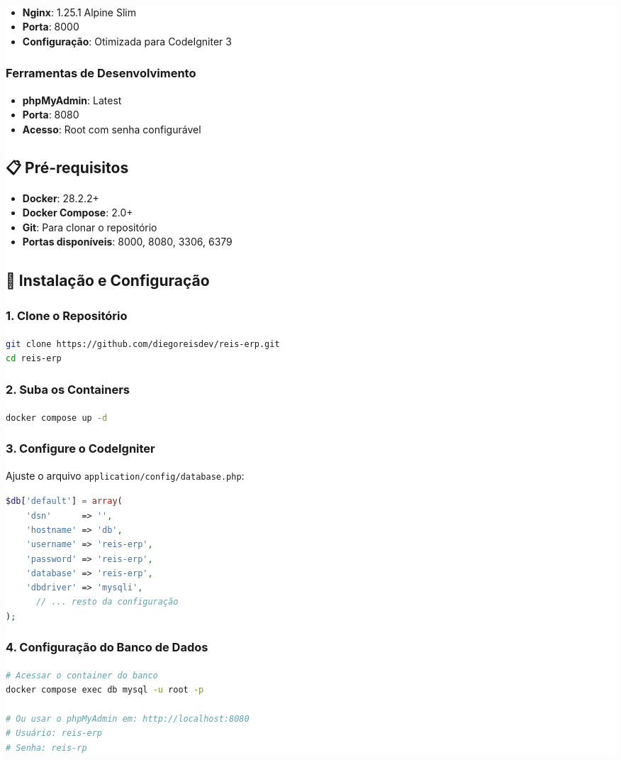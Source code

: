 - **Nginx**: 1.25.1 Alpine Slim
- **Porta**: 8000
- **Configuração**: Otimizada para CodeIgniter 3

### **Ferramentas de Desenvolvimento**

- **phpMyAdmin**: Latest
- **Porta**: 8080
- **Acesso**: Root com senha configurável

## 📋 Pré-requisitos

- **Docker**: 28.2.2+
- **Docker Compose**: 2.0+
- **Git**: Para clonar o repositório
- **Portas disponíveis**: 8000, 8080, 3306, 6379

## 🚀 Instalação e Configuração

### **1. Clone o Repositório**

```bash
git clone https://github.com/diegoreisdev/reis-erp.git
cd reis-erp
```

### 2. Suba os Containers

```bash
docker compose up -d
```

### 3. Configure o CodeIgniter

Ajuste o arquivo `application/config/database.php`:

```php
$db['default'] = array(
	'dsn'      => '',
	'hostname' => 'db',
	'username' => 'reis-erp',
	'password' => 'reis-erp',
	'database' => 'reis-erp',
	'dbdriver' => 'mysqli',
      // ... resto da configuração
);
```

### **4. Configuração do Banco de Dados**

```bash
# Acessar o container do banco
docker compose exec db mysql -u root -p

# Ou usar o phpMyAdmin em: http://localhost:8080
# Usuário: reis-erp
# Senha: reis-rp
````
